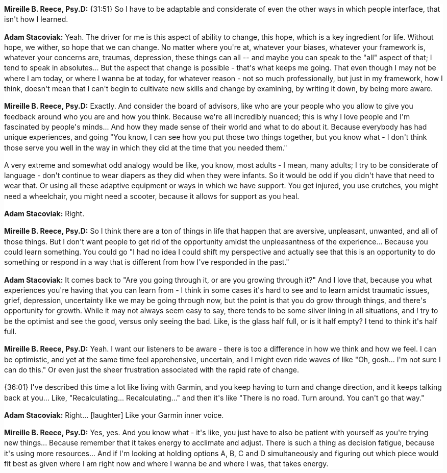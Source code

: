 **Mireille B. Reece, Psy.D:** \{31:51\} So I have to be adaptable and considerate of even the other ways in which people interface, that isn't how I learned.

**Adam Stacoviak:** Yeah. The driver for me is this aspect of ability to change, this hope, which is a key ingredient for life. Without hope, we wither, so hope that we can change. No matter where you're at, whatever your biases, whatever your framework is, whatever your concerns are, traumas, depression, these things can all -- and maybe you can speak to the "all" aspect of that; I tend to speak in absolutes... But the aspect that change is possible - that's what keeps me going. That even though I may not be where I am today, or where I wanna be at today, for whatever reason - not so much professionally, but just in my framework, how I think, doesn't mean that I can't begin to cultivate new skills and change by examining, by writing it down, by being more aware.

**Mireille B. Reece, Psy.D:** Exactly. And consider the board of advisors, like who are your people who you allow to give you feedback around who you are and how you think. Because we're all incredibly nuanced; this is why I love people and I'm fascinated by people's minds... And how they made sense of their world and what to do about it. Because everybody has had unique experiences, and going "You know, I can see how you put those two things together, but you know what - I don't think those serve you well in the way in which they did at the time that you needed them."

A very extreme and somewhat odd analogy would be like, you know, most adults - I mean, many adults; I try to be considerate of language - don't continue to wear diapers as they did when they were infants. So it would be odd if you didn't have that need to wear that. Or using all these adaptive equipment or ways in which we have support. You get injured, you use crutches, you might need a wheelchair, you might need a scooter, because it allows for support as you heal.

**Adam Stacoviak:** Right.

**Mireille B. Reece, Psy.D:** So I think there are a ton of things in life that happen that are aversive, unpleasant, unwanted, and all of those things. But I don't want people to get rid of the opportunity amidst the unpleasantness of the experience... Because you could learn something. You could go "I had no idea I could shift my perspective and actually see that this is an opportunity to do something or respond in a way that is different from how I've responded in the past."

**Adam Stacoviak:** It comes back to "Are you going through it, or are you growing through it?" And I love that, because you what experiences you're having that you can learn from - I think in some cases it's hard to see and to learn amidst traumatic issues, grief, depression, uncertainty like we may be going through now, but the point is that you do grow through things, and there's opportunity for growth. While it may not always seem easy to say, there tends to be some silver lining in all situations, and I try to be the optimist and see the good, versus only seeing the bad. Like, is the glass half full, or is it half empty? I tend to think it's half full.

**Mireille B. Reece, Psy.D:** Yeah. I want our listeners to be aware - there is too a difference in how we think and how we feel. I can be optimistic, and yet at the same time feel apprehensive, uncertain, and I might even ride waves of like "Oh, gosh... I'm not sure I can do this." Or even just the sheer frustration associated with the rapid rate of change.

\{36:01\} I've described this time a lot like living with Garmin, and you keep having to turn and change direction, and it keeps talking back at you... Like, "Recalculating... Recalculating..." and then it's like "There is no road. Turn around. You can't go that way."

**Adam Stacoviak:** Right... \[laughter\] Like your Garmin inner voice.

**Mireille B. Reece, Psy.D:** Yes, yes. And you know what - it's like, you just have to also be patient with yourself as you're trying new things... Because remember that it takes energy to acclimate and adjust. There is such a thing as decision fatigue, because it's using more resources... And if I'm looking at holding options A, B, C and D simultaneously and figuring out which piece would fit best as given where I am right now and where I wanna be and where I was, that takes energy.
